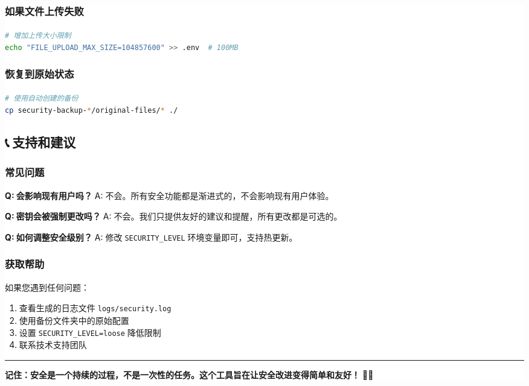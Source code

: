 ### 如果文件上传失败
```bash
# 增加上传大小限制
echo "FILE_UPLOAD_MAX_SIZE=104857600" >> .env  # 100MB
```

### 恢复到原始状态
```bash
# 使用自动创建的备份
cp security-backup-*/original-files/* ./
```

## 📞 支持和建议

### 常见问题

**Q: 会影响现有用户吗？**
A: 不会。所有安全功能都是渐进式的，不会影响现有用户体验。

**Q: 密钥会被强制更改吗？**
A: 不会。我们只提供友好的建议和提醒，所有更改都是可选的。

**Q: 如何调整安全级别？**
A: 修改 `SECURITY_LEVEL` 环境变量即可，支持热更新。

### 获取帮助

如果您遇到任何问题：
1. 查看生成的日志文件 `logs/security.log`
2. 使用备份文件夹中的原始配置
3. 设置 `SECURITY_LEVEL=loose` 降低限制
4. 联系技术支持团队

---

**记住：安全是一个持续的过程，不是一次性的任务。这个工具旨在让安全改进变得简单和友好！** 🚀✨ 
